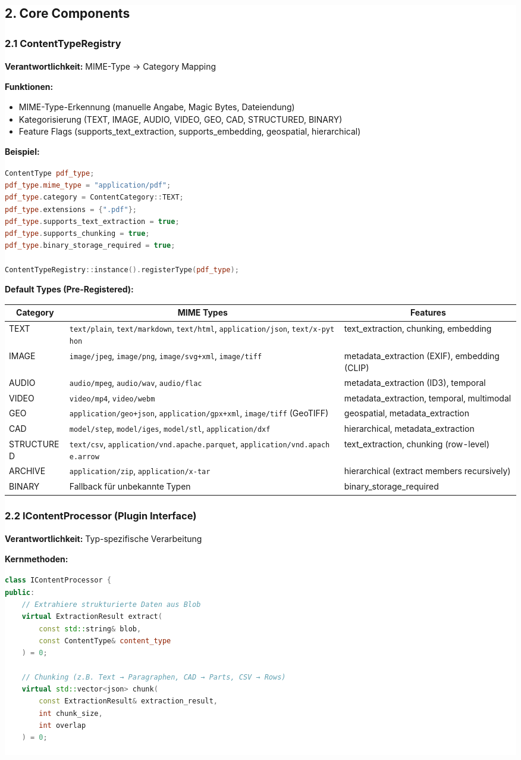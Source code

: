 ## 2. Core Components

### 2.1 ContentTypeRegistry

**Verantwortlichkeit:** MIME-Type → Category Mapping

**Funktionen:**
- MIME-Type-Erkennung (manuelle Angabe, Magic Bytes, Dateiendung)
- Kategorisierung (TEXT, IMAGE, AUDIO, VIDEO, GEO, CAD, STRUCTURED, BINARY)
- Feature Flags (supports_text_extraction, supports_embedding, geospatial, hierarchical)

**Beispiel:**
```cpp
ContentType pdf_type;
pdf_type.mime_type = "application/pdf";
pdf_type.category = ContentCategory::TEXT;
pdf_type.extensions = {".pdf"};
pdf_type.supports_text_extraction = true;
pdf_type.supports_chunking = true;
pdf_type.binary_storage_required = true;

ContentTypeRegistry::instance().registerType(pdf_type);
```

**Default Types (Pre-Registered):**

| Category    | MIME Types                                                                 | Features                                      |
|-------------|---------------------------------------------------------------------------|-----------------------------------------------|
| TEXT        | `text/plain`, `text/markdown`, `text/html`, `application/json`, `text/x-python` | text_extraction, chunking, embedding          |
| IMAGE       | `image/jpeg`, `image/png`, `image/svg+xml`, `image/tiff`                  | metadata_extraction (EXIF), embedding (CLIP)  |
| AUDIO       | `audio/mpeg`, `audio/wav`, `audio/flac`                                   | metadata_extraction (ID3), temporal           |
| VIDEO       | `video/mp4`, `video/webm`                                                 | metadata_extraction, temporal, multimodal     |
| GEO         | `application/geo+json`, `application/gpx+xml`, `image/tiff` (GeoTIFF)     | geospatial, metadata_extraction               |
| CAD         | `model/step`, `model/iges`, `model/stl`, `application/dxf`                | hierarchical, metadata_extraction             |
| STRUCTURED  | `text/csv`, `application/vnd.apache.parquet`, `application/vnd.apache.arrow` | text_extraction, chunking (row-level)         |
| ARCHIVE     | `application/zip`, `application/x-tar`                                    | hierarchical (extract members recursively)    |
| BINARY      | Fallback für unbekannte Typen                                             | binary_storage_required                       |

### 2.2 IContentProcessor (Plugin Interface)

**Verantwortlichkeit:** Typ-spezifische Verarbeitung

**Kernmethoden:**
```cpp
class IContentProcessor {
public:
    // Extrahiere strukturierte Daten aus Blob
    virtual ExtractionResult extract(
        const std::string& blob,
        const ContentType& content_type
    ) = 0;
    
    // Chunking (z.B. Text → Paragraphen, CAD → Parts, CSV → Rows)
    virtual std::vector<json> chunk(
        const ExtractionResult& extraction_result,
        int chunk_size,
        int overlap
    ) = 0;
    
```